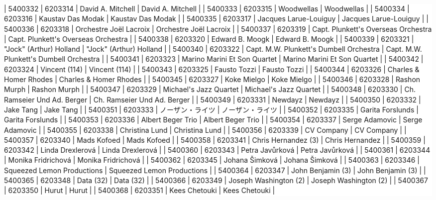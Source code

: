 | 5400332 | 6203314 | David A. Mitchell | David A. Mitchell |
| 5400333 | 6203315 | Woodwellas | Woodwellas |
| 5400334 | 6203316 | Kaustav Das Modak | Kaustav Das Modak |
| 5400335 | 6203317 | Jacques Larue-Louiguy | Jacques Larue-Louiguy |
| 5400336 | 6203318 | Orchestre Joël Lacroix | Orchestre Joël Lacroix |
| 5400337 | 6203319 | Capt. Plunkett's Overseas Orchestra | Capt. Plunkett's Overseas Orchestra |
| 5400338 | 6203320 | Edward B. Moogk | Edward B. Moogk |
| 5400339 | 6203321 | "Jock" (Arthur) Holland | "Jock" (Arthur) Holland |
| 5400340 | 6203322 | Capt. M.W. Plunkett's Dumbell Orchestra | Capt. M.W. Plunkett's Dumbell Orchestra |
| 5400341 | 6203323 | Marino Marini Et Son Quartet | Marino Marini Et Son Quartet |
| 5400342 | 6203324 | Vincent (114) | Vincent (114) |
| 5400343 | 6203325 | Fausto Tozzi | Fausto Tozzi |
| 5400344 | 6203326 | Charles & Homer Rhodes | Charles & Homer Rhodes |
| 5400345 | 6203327 | Koke Mielgo | Koke Mielgo |
| 5400346 | 6203328 | Rashon Murph | Rashon Murph |
| 5400347 | 6203329 | Michael's Jazz Quartet | Michael's Jazz Quartet |
| 5400348 | 6203330 | Ch. Ramseier Und Ad. Berger | Ch. Ramseier Und Ad. Berger |
| 5400349 | 6203331 | Newdayz | Newdayz |
| 5400350 | 6203332 | Jake Tang | Jake Tang |
| 5400351 | 6203333 | ノーザン・ライツ | ノーザン・ライツ |
| 5400352 | 6203335 | Garita Forslunds | Garita Forslunds |
| 5400353 | 6203336 | Albert Beger Trio | Albert Beger Trio |
| 5400354 | 6203337 | Serge Adamovic | Serge Adamovic |
| 5400355 | 6203338 | Christina Lund | Christina Lund |
| 5400356 | 6203339 | CV Company | CV Company |
| 5400357 | 6203340 | Mads Kofoed | Mads Kofoed |
| 5400358 | 6203341 | Chris Hernandez (3) | Chris Hernandez |
| 5400359 | 6203342 | Linda Drexlerová | Linda Drexlerová |
| 5400360 | 6203343 | Petra Javůrková | Petra Javůrková |
| 5400361 | 6203344 | Monika Fridrichová | Monika Fridrichová |
| 5400362 | 6203345 | Johana Šimková | Johana Šimková |
| 5400363 | 6203346 | Squeezed Lemon Productions | Squeezed Lemon Productions |
| 5400364 | 6203347 | John Benjamin (3) | John Benjamin (3) |
| 5400365 | 6203348 | Data (32) | Data (32) |
| 5400366 | 6203349 | Joseph Washington (2) | Joseph Washington (2) |
| 5400367 | 6203350 | Hurut | Hurut |
| 5400368 | 6203351 | Kees Chetouki | Kees Chetouki |